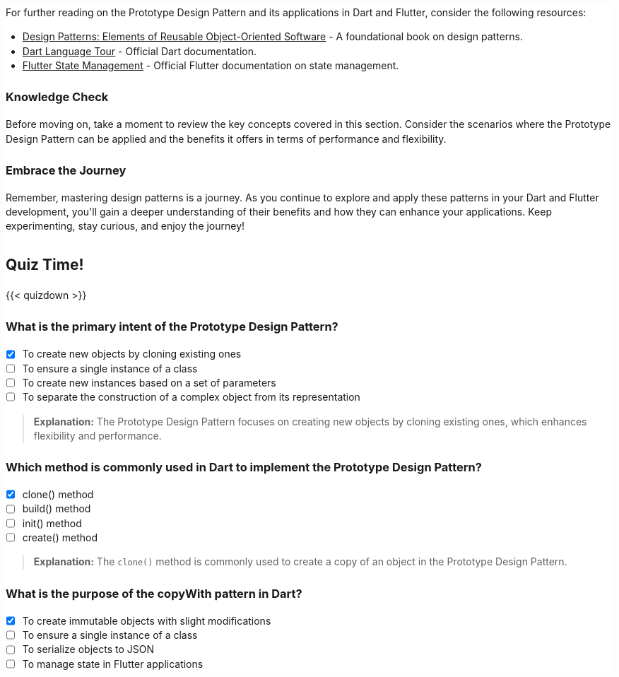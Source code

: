 For further reading on the Prototype Design Pattern and its applications in Dart and Flutter, consider the following resources:

- [Design Patterns: Elements of Reusable Object-Oriented Software](https://en.wikipedia.org/wiki/Design_Patterns) - A foundational book on design patterns.
- [Dart Language Tour](https://dart.dev/guides/language/language-tour) - Official Dart documentation.
- [Flutter State Management](https://flutter.dev/docs/development/data-and-backend/state-mgmt) - Official Flutter documentation on state management.

### Knowledge Check

Before moving on, take a moment to review the key concepts covered in this section. Consider the scenarios where the Prototype Design Pattern can be applied and the benefits it offers in terms of performance and flexibility.

### Embrace the Journey

Remember, mastering design patterns is a journey. As you continue to explore and apply these patterns in your Dart and Flutter development, you'll gain a deeper understanding of their benefits and how they can enhance your applications. Keep experimenting, stay curious, and enjoy the journey!

## Quiz Time!

{{< quizdown >}}

### What is the primary intent of the Prototype Design Pattern?

- [x] To create new objects by cloning existing ones
- [ ] To ensure a single instance of a class
- [ ] To create new instances based on a set of parameters
- [ ] To separate the construction of a complex object from its representation

> **Explanation:** The Prototype Design Pattern focuses on creating new objects by cloning existing ones, which enhances flexibility and performance.

### Which method is commonly used in Dart to implement the Prototype Design Pattern?

- [x] clone() method
- [ ] build() method
- [ ] init() method
- [ ] create() method

> **Explanation:** The `clone()` method is commonly used to create a copy of an object in the Prototype Design Pattern.

### What is the purpose of the copyWith pattern in Dart?

- [x] To create immutable objects with slight modifications
- [ ] To ensure a single instance of a class
- [ ] To serialize objects to JSON
- [ ] To manage state in Flutter applications
